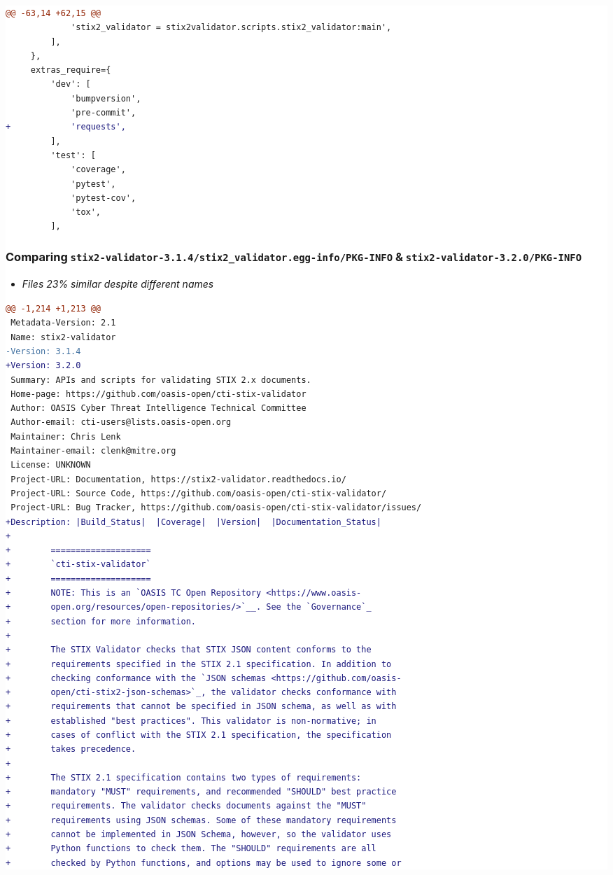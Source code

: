```diff
@@ -63,14 +62,15 @@
             'stix2_validator = stix2validator.scripts.stix2_validator:main',
         ],
     },
     extras_require={
         'dev': [
             'bumpversion',
             'pre-commit',
+            'requests',
         ],
         'test': [
             'coverage',
             'pytest',
             'pytest-cov',
             'tox',
         ],
```

### Comparing `stix2-validator-3.1.4/stix2_validator.egg-info/PKG-INFO` & `stix2-validator-3.2.0/PKG-INFO`

 * *Files 23% similar despite different names*

```diff
@@ -1,214 +1,213 @@
 Metadata-Version: 2.1
 Name: stix2-validator
-Version: 3.1.4
+Version: 3.2.0
 Summary: APIs and scripts for validating STIX 2.x documents.
 Home-page: https://github.com/oasis-open/cti-stix-validator
 Author: OASIS Cyber Threat Intelligence Technical Committee
 Author-email: cti-users@lists.oasis-open.org
 Maintainer: Chris Lenk
 Maintainer-email: clenk@mitre.org
 License: UNKNOWN
 Project-URL: Documentation, https://stix2-validator.readthedocs.io/
 Project-URL: Source Code, https://github.com/oasis-open/cti-stix-validator/
 Project-URL: Bug Tracker, https://github.com/oasis-open/cti-stix-validator/issues/
+Description: |Build_Status|  |Coverage|  |Version|  |Documentation_Status|
+        
+        ====================
+        `cti-stix-validator`
+        ====================
+        NOTE: This is an `OASIS TC Open Repository <https://www.oasis-
+        open.org/resources/open-repositories/>`__. See the `Governance`_
+        section for more information.
+        
+        The STIX Validator checks that STIX JSON content conforms to the
+        requirements specified in the STIX 2.1 specification. In addition to
+        checking conformance with the `JSON schemas <https://github.com/oasis-
+        open/cti-stix2-json-schemas>`_, the validator checks conformance with
+        requirements that cannot be specified in JSON schema, as well as with
+        established "best practices". This validator is non-normative; in
+        cases of conflict with the STIX 2.1 specification, the specification
+        takes precedence.
+        
+        The STIX 2.1 specification contains two types of requirements:
+        mandatory "MUST" requirements, and recommended "SHOULD" best practice
+        requirements. The validator checks documents against the "MUST"
+        requirements using JSON schemas. Some of these mandatory requirements
+        cannot be implemented in JSON Schema, however, so the validator uses
+        Python functions to check them. The "SHOULD" requirements are all
+        checked by Python functions, and options may be used to ignore some or
```